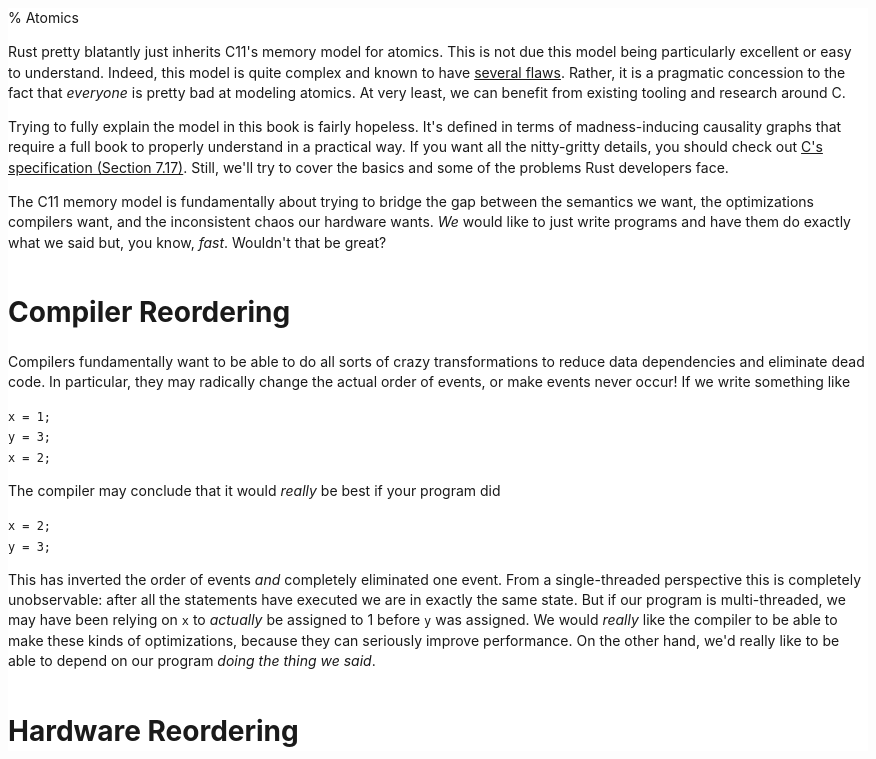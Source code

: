 % Atomics

Rust pretty blatantly just inherits C11's memory model for atomics. This is not
due this model being particularly excellent or easy to understand. Indeed, this
model is quite complex and known to have [several flaws][C11-busted]. Rather, it
is a pragmatic concession to the fact that *everyone* is pretty bad at modeling
atomics. At very least, we can benefit from existing tooling and research around
C.

Trying to fully explain the model in this book is fairly hopeless. It's defined
in terms of madness-inducing causality graphs that require a full book to
properly understand in a practical way. If you want all the nitty-gritty
details, you should check out [C's specification (Section 7.17)][C11-model].
Still, we'll try to cover the basics and some of the problems Rust developers
face.

The C11 memory model is fundamentally about trying to bridge the gap between the
semantics we want, the optimizations compilers want, and the inconsistent chaos
our hardware wants. *We* would like to just write programs and have them do
exactly what we said but, you know, *fast*. Wouldn't that be great?




# Compiler Reordering

Compilers fundamentally want to be able to do all sorts of crazy transformations
to reduce data dependencies and eliminate dead code. In particular, they may
radically change the actual order of events, or make events never occur! If we
write something like

```rust,ignore
x = 1;
y = 3;
x = 2;
```

The compiler may conclude that it would *really* be best if your program did

```rust,ignore
x = 2;
y = 3;
```

This has inverted the order of events *and* completely eliminated one event.
From a single-threaded perspective this is completely unobservable: after all
the statements have executed we are in exactly the same state. But if our
program is multi-threaded, we may have been relying on `x` to *actually* be
assigned to 1 before `y` was assigned. We would *really* like the compiler to be
able to make these kinds of optimizations, because they can seriously improve
performance. On the other hand, we'd really like to be able to depend on our
program *doing the thing we said*.




# Hardware Reordering


[C11-busted]: http://plv.mpi-sws.org/c11comp/popl15.pdf
[C11-model]: http://www.open-std.org/jtc1/sc22/wg14/www/standards.html#9899